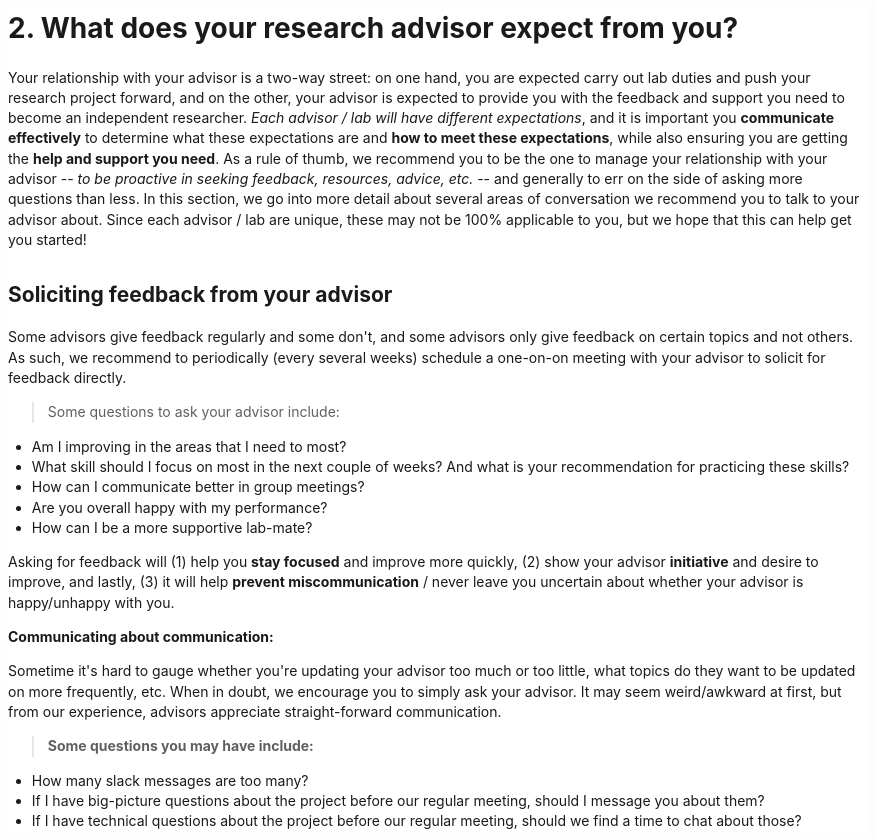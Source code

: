 
<a name="part2"></a>
# 2. What does your research advisor expect from you?

Your relationship with your advisor is a two-way street:
on one hand, you are expected carry out lab duties and push your research project forward, 
and on the other, your advisor is expected to provide you with the feedback and support you need to become an independent researcher.
_Each advisor / lab will have different expectations_, 
and it is important you **communicate effectively** to determine what these expectations are and **how to meet these expectations**, 
while also ensuring you are getting the **help and support you need**. 
As a rule of thumb, we recommend you to be the one to manage your relationship with your advisor -- 
_to be proactive in seeking feedback, resources, advice, etc._ -- 
and generally to err on the side of asking more questions than less.
In this section, we go into more detail about several areas of conversation we recommend you to talk to your advisor about.
Since each advisor / lab are unique, these may not be 100% applicable to you, but we hope that this can help get you started!


## Soliciting feedback from your advisor

Some advisors give feedback regularly and some don't, and some advisors only give feedback on certain topics and not others.
As such, we recommend to periodically (every several weeks) schedule a one-on-on meeting with your advisor to solicit for feedback directly.

> Some questions to ask your advisor include:
* Am I improving in the areas that I need to most? 
* What skill should I focus on most in the next couple of weeks? And what is your recommendation for practicing these skills?
* How can I communicate better in group meetings?
* Are you overall happy with my performance? 
* How can I be a more supportive lab-mate? 

Asking for feedback will (1) help you **stay focused** and improve more quickly, 
(2) show your advisor **initiative** and desire to improve, and lastly, 
(3) it will help **prevent miscommunication** / never leave you 
uncertain about whether your advisor is happy/unhappy with you.


**Communicating about communication:**

Sometime it's hard to gauge whether you're updating your advisor too much or too little, 
what topics do they want to be updated on more frequently, etc. 
When in doubt, we encourage you to simply ask your advisor. 
It may seem weird/awkward at first, but from our experience, advisors appreciate straight-forward communication.

> **Some questions you may have include:**
* How many slack messages are too many?
* If I have big-picture questions about the project before our regular meeting, should I message you about them?
* If I have technical questions about the project before our regular meeting, should we find a time to chat about those?
